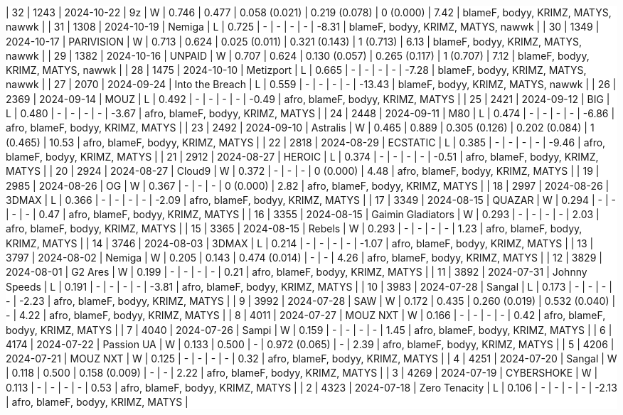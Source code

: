 |           32 |     1243 | 2024-10-22 | 9z                | W   | 0.746      | 0.477        | 0.058 (0.021)    | 0.219 (0.078)    | 0 (0.000) |     7.42 | blameF, bodyy, KRIMZ, MATYS, nawwk |
|           31 |     1308 | 2024-10-19 | Nemiga            | L   | 0.725      | -            | -                | -                | -         |    -8.31 | blameF, bodyy, KRIMZ, MATYS, nawwk |
|           30 |     1349 | 2024-10-17 | PARIVISION        | W   | 0.713      | 0.624        | 0.025 (0.011)    | 0.321 (0.143)    | 1 (0.713) |     6.13 | blameF, bodyy, KRIMZ, MATYS, nawwk |
|           29 |     1382 | 2024-10-16 | UNPAID            | W   | 0.707      | 0.624        | 0.130 (0.057)    | 0.265 (0.117)    | 1 (0.707) |     7.12 | blameF, bodyy, KRIMZ, MATYS, nawwk |
|           28 |     1475 | 2024-10-10 | Metizport         | L   | 0.665      | -            | -                | -                | -         |    -7.28 | blameF, bodyy, KRIMZ, MATYS, nawwk |
|           27 |     2070 | 2024-09-24 | Into the Breach   | L   | 0.559      | -            | -                | -                | -         |   -13.43 | blameF, bodyy, KRIMZ, MATYS, nawwk |
|           26 |     2369 | 2024-09-14 | MOUZ              | L   | 0.492      | -            | -                | -                | -         |    -0.49 | afro, blameF, bodyy, KRIMZ, MATYS  |
|           25 |     2421 | 2024-09-12 | BIG               | L   | 0.480      | -            | -                | -                | -         |    -3.67 | afro, blameF, bodyy, KRIMZ, MATYS  |
|           24 |     2448 | 2024-09-11 | M80               | L   | 0.474      | -            | -                | -                | -         |    -6.86 | afro, blameF, bodyy, KRIMZ, MATYS  |
|           23 |     2492 | 2024-09-10 | Astralis          | W   | 0.465      | 0.889        | 0.305 (0.126)    | 0.202 (0.084)    | 1 (0.465) |    10.53 | afro, blameF, bodyy, KRIMZ, MATYS  |
|           22 |     2818 | 2024-08-29 | ECSTATIC          | L   | 0.385      | -            | -                | -                | -         |    -9.46 | afro, blameF, bodyy, KRIMZ, MATYS  |
|           21 |     2912 | 2024-08-27 | HEROIC            | L   | 0.374      | -            | -                | -                | -         |    -0.51 | afro, blameF, bodyy, KRIMZ, MATYS  |
|           20 |     2924 | 2024-08-27 | Cloud9            | W   | 0.372      | -            | -                | -                | 0 (0.000) |     4.48 | afro, blameF, bodyy, KRIMZ, MATYS  |
|           19 |     2985 | 2024-08-26 | OG                | W   | 0.367      | -            | -                | -                | 0 (0.000) |     2.82 | afro, blameF, bodyy, KRIMZ, MATYS  |
|           18 |     2997 | 2024-08-26 | 3DMAX             | L   | 0.366      | -            | -                | -                | -         |    -2.09 | afro, blameF, bodyy, KRIMZ, MATYS  |
|           17 |     3349 | 2024-08-15 | QUAZAR            | W   | 0.294      | -            | -                | -                | -         |     0.47 | afro, blameF, bodyy, KRIMZ, MATYS  |
|           16 |     3355 | 2024-08-15 | Gaimin Gladiators | W   | 0.293      | -            | -                | -                | -         |     2.03 | afro, blameF, bodyy, KRIMZ, MATYS  |
|           15 |     3365 | 2024-08-15 | Rebels            | W   | 0.293      | -            | -                | -                | -         |     1.23 | afro, blameF, bodyy, KRIMZ, MATYS  |
|           14 |     3746 | 2024-08-03 | 3DMAX             | L   | 0.214      | -            | -                | -                | -         |    -1.07 | afro, blameF, bodyy, KRIMZ, MATYS  |
|           13 |     3797 | 2024-08-02 | Nemiga            | W   | 0.205      | 0.143        | 0.474 (0.014)    | -                | -         |     4.26 | afro, blameF, bodyy, KRIMZ, MATYS  |
|           12 |     3829 | 2024-08-01 | G2 Ares           | W   | 0.199      | -            | -                | -                | -         |     0.21 | afro, blameF, bodyy, KRIMZ, MATYS  |
|           11 |     3892 | 2024-07-31 | Johnny Speeds     | L   | 0.191      | -            | -                | -                | -         |    -3.81 | afro, blameF, bodyy, KRIMZ, MATYS  |
|           10 |     3983 | 2024-07-28 | Sangal            | L   | 0.173      | -            | -                | -                | -         |    -2.23 | afro, blameF, bodyy, KRIMZ, MATYS  |
|            9 |     3992 | 2024-07-28 | SAW               | W   | 0.172      | 0.435        | 0.260 (0.019)    | 0.532 (0.040)    | -         |     4.22 | afro, blameF, bodyy, KRIMZ, MATYS  |
|            8 |     4011 | 2024-07-27 | MOUZ NXT          | W   | 0.166      | -            | -                | -                | -         |     0.42 | afro, blameF, bodyy, KRIMZ, MATYS  |
|            7 |     4040 | 2024-07-26 | Sampi             | W   | 0.159      | -            | -                | -                | -         |     1.45 | afro, blameF, bodyy, KRIMZ, MATYS  |
|            6 |     4174 | 2024-07-22 | Passion UA        | W   | 0.133      | 0.500        | -                | 0.972 (0.065)    | -         |     2.39 | afro, blameF, bodyy, KRIMZ, MATYS  |
|            5 |     4206 | 2024-07-21 | MOUZ NXT          | W   | 0.125      | -            | -                | -                | -         |     0.32 | afro, blameF, bodyy, KRIMZ, MATYS  |
|            4 |     4251 | 2024-07-20 | Sangal            | W   | 0.118      | 0.500        | 0.158 (0.009)    | -                | -         |     2.22 | afro, blameF, bodyy, KRIMZ, MATYS  |
|            3 |     4269 | 2024-07-19 | CYBERSHOKE        | W   | 0.113      | -            | -                | -                | -         |     0.53 | afro, blameF, bodyy, KRIMZ, MATYS  |
|            2 |     4323 | 2024-07-18 | Zero Tenacity     | L   | 0.106      | -            | -                | -                | -         |    -2.13 | afro, blameF, bodyy, KRIMZ, MATYS  |